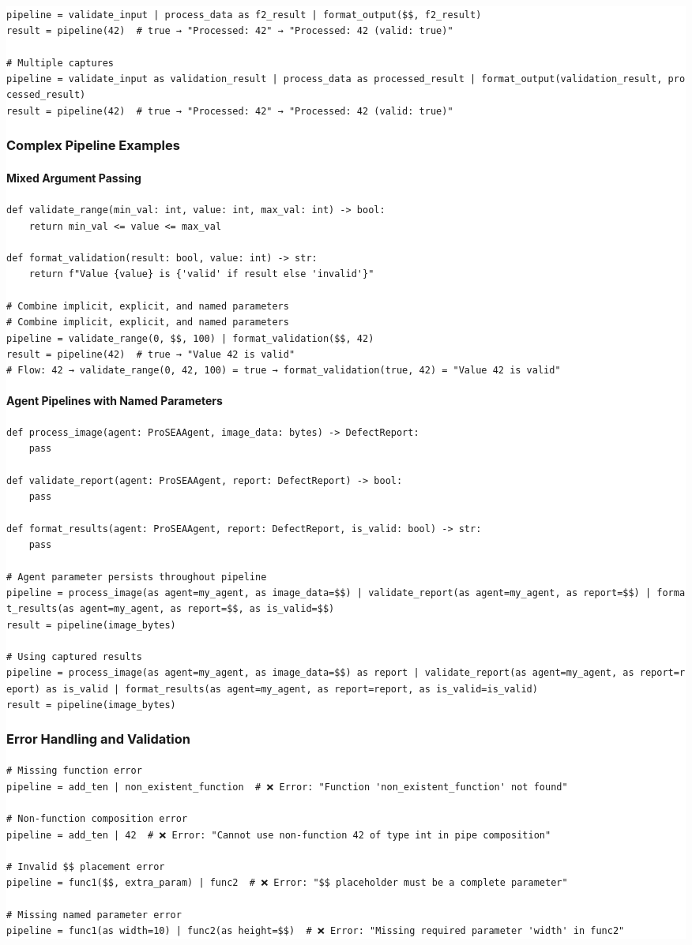 ```dana
pipeline = validate_input | process_data as f2_result | format_output($$, f2_result)
result = pipeline(42)  # true → "Processed: 42" → "Processed: 42 (valid: true)"

# Multiple captures
pipeline = validate_input as validation_result | process_data as processed_result | format_output(validation_result, processed_result)
result = pipeline(42)  # true → "Processed: 42" → "Processed: 42 (valid: true)"
```

### Complex Pipeline Examples

#### Mixed Argument Passing
```dana
def validate_range(min_val: int, value: int, max_val: int) -> bool:
    return min_val <= value <= max_val

def format_validation(result: bool, value: int) -> str:
    return f"Value {value} is {'valid' if result else 'invalid'}"

# Combine implicit, explicit, and named parameters
# Combine implicit, explicit, and named parameters
pipeline = validate_range(0, $$, 100) | format_validation($$, 42)
result = pipeline(42)  # true → "Value 42 is valid"
# Flow: 42 → validate_range(0, 42, 100) = true → format_validation(true, 42) = "Value 42 is valid"
```

#### Agent Pipelines with Named Parameters
```dana
def process_image(agent: ProSEAAgent, image_data: bytes) -> DefectReport:
    pass

def validate_report(agent: ProSEAAgent, report: DefectReport) -> bool:
    pass

def format_results(agent: ProSEAAgent, report: DefectReport, is_valid: bool) -> str:
    pass

# Agent parameter persists throughout pipeline
pipeline = process_image(as agent=my_agent, as image_data=$$) | validate_report(as agent=my_agent, as report=$$) | format_results(as agent=my_agent, as report=$$, as is_valid=$$)
result = pipeline(image_bytes)

# Using captured results
pipeline = process_image(as agent=my_agent, as image_data=$$) as report | validate_report(as agent=my_agent, as report=report) as is_valid | format_results(as agent=my_agent, as report=report, as is_valid=is_valid)
result = pipeline(image_bytes)
```

### Error Handling and Validation
```dana
# Missing function error
pipeline = add_ten | non_existent_function  # ❌ Error: "Function 'non_existent_function' not found"

# Non-function composition error  
pipeline = add_ten | 42  # ❌ Error: "Cannot use non-function 42 of type int in pipe composition"

# Invalid $$ placement error
pipeline = func1($$, extra_param) | func2  # ❌ Error: "$$ placeholder must be a complete parameter"

# Missing named parameter error
pipeline = func1(as width=10) | func2(as height=$$)  # ❌ Error: "Missing required parameter 'width' in func2"

```